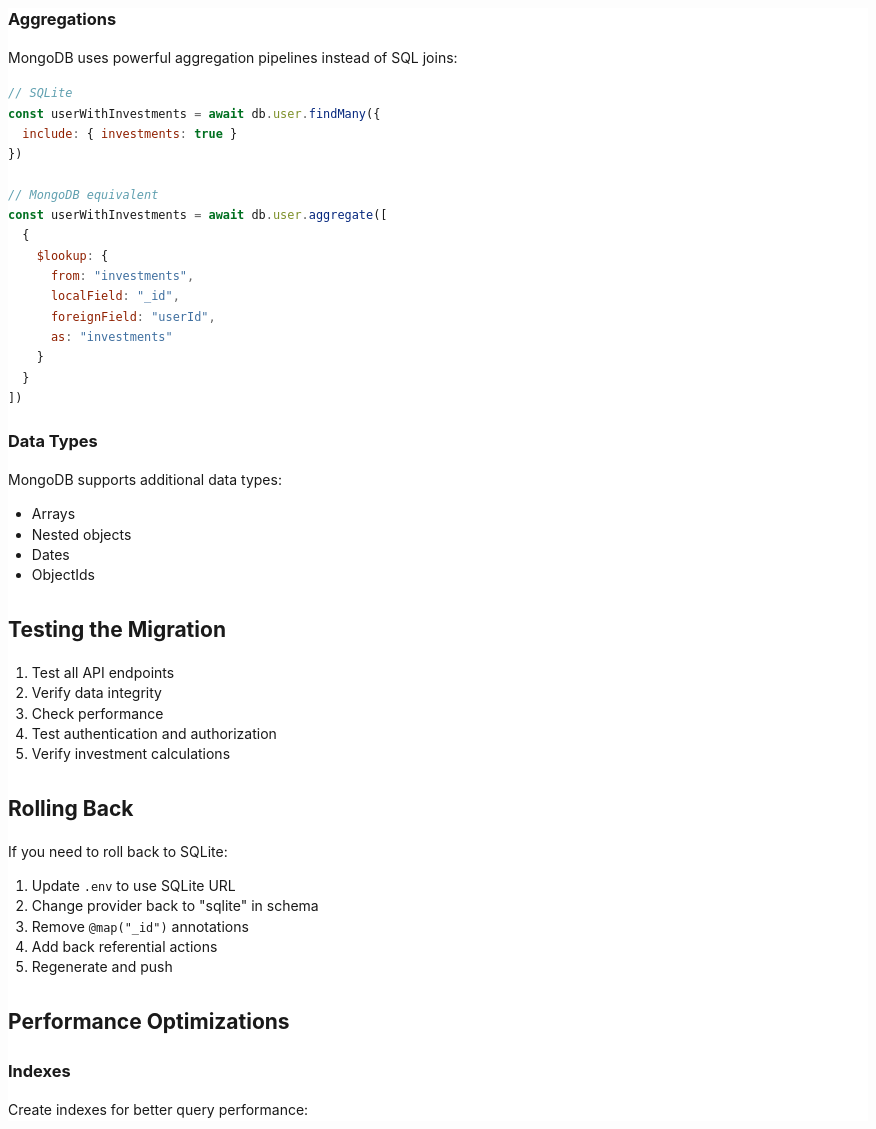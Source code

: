 ### Aggregations
MongoDB uses powerful aggregation pipelines instead of SQL joins:

```javascript
// SQLite
const userWithInvestments = await db.user.findMany({
  include: { investments: true }
})

// MongoDB equivalent
const userWithInvestments = await db.user.aggregate([
  {
    $lookup: {
      from: "investments",
      localField: "_id",
      foreignField: "userId",
      as: "investments"
    }
  }
])
```

### Data Types
MongoDB supports additional data types:
- Arrays
- Nested objects
- Dates
- ObjectIds

## Testing the Migration

1. Test all API endpoints
2. Verify data integrity
3. Check performance
4. Test authentication and authorization
5. Verify investment calculations

## Rolling Back

If you need to roll back to SQLite:

1. Update `.env` to use SQLite URL
2. Change provider back to "sqlite" in schema
3. Remove `@map("_id")` annotations
4. Add back referential actions
5. Regenerate and push

## Performance Optimizations

### Indexes
Create indexes for better query performance:
